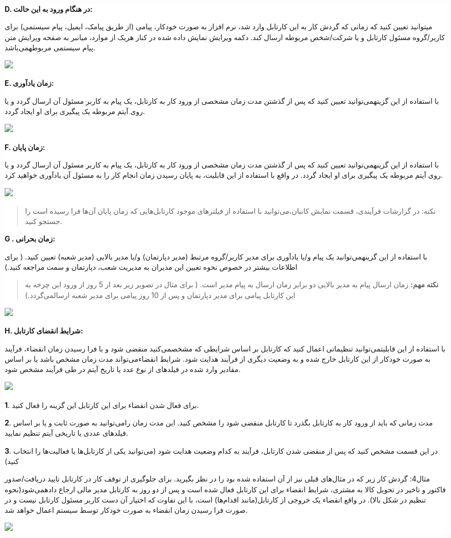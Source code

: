 **D. در هنگام ورود به این حالت:**

میتوانید تعیین کنید که زمانی که گردش کار به این کارتابل وارد شد، نرم افزار به صورت خودکار، پیامی (از طریق پیامک، ایمیل، پیام سیستمی) برای کاربر/گروه مسئول کارتابل و یا شرکت/شخص مربوطه ارسال کند. دکمه ویرایش نمایش داده شده در کنار هریک از موارد، میانبر به صفحه ویرایش متن پیام سیستمی مربوطهمی‌باشد.

![](Cardtable36.png)

**E. زمان یادآوری:**

با استفاده از این گزینهمی‌توانید تعیین کنید که پس از گذشتن مدت زمان مشخصی از ورود کار به کارتابل، یک پیام به کاربر مسئول آن ارسال گردد و یا روی آیتم مربوطه یک پیگیری برای او ایجاد گردد.

![](Cardtable37.png)

**F. زمان پایان:**

با استفاده از این گزینهمی‌توانید تعیین کنید که پس از گذشتن مدت زمان مشخصی از ورود کار به کارتابل، یک پیام به کاربر مسئول آن ارسال گردد و یا روی آیتم مربوطه یک پیگیری برای او ایجاد گردد. در واقع با استفاده از این قابلیت، به پایان رسیدن زمان انجام کار را به مسئول آن یادآوری خواهید کرد.

![](Cardtable38.png)

> نکته: در گزارشات فرآیندی، قسمت نمایش کانبان،می‌توانید با استفاده از فیلترهای موجود کارتابل‌هایی که زمان پایان آن‌ها فرا رسیده است را جستجو کنید.

**G  . زمان بحرانی:**

با استفاده از این گزینهمی‌توانید یک پیام و/یا یادآوری برای مدیر کاربر/گروه مرتبط (مدیر دپارتمان) و/یا مدیر بالایی (مدیر شعبه) تعیین کنید. ( برای اطلاعات بیشتر در خصوص نحوه تعیین این مدیران به مدیریت شعب، دپارتمان و سمت مراجعه کنید.)

> **نکته مهم:** زمان ارسال پیام به مدیر بالایی دو برابر زمان ارسال به پیام مدیر است. ( برای مثال در تصویر زیر بعد از 5 روز از ورود این چرخه به این کارتابل پیامی برای مدیر دپارتمان و پس از 10 روز پیامی برای مدیر شعبه ارسالمی‌گردد.)

![](Cardtable39.png)

**H. شرایط انقضای کارتابل:**

با استفاده از این قابلیتمی‌توانید تنظیماتی اعمال کنید که کارتابل بر اساس شرایطی که مشخصمی‌کنید منقضی شود و با فرا رسیدن زمان انقضاء، فرآیند به صورت خودکار از این کارتابل خارج شده و به وضعیت دیگری از فرآیند هدایت شود. شرایط انقضاءمی‌تواند مدت زمان مشخص باشد یا بر اساس مقادیر وارد شده در فیلدهای از نوع عدد یا تاریخ آیتم در طی فرآیند مشخص شود.

![](Cardtable40.png)

**1**. برای فعال شدن انقضاء برای این کارتابل این گزینه را فعال کنید.

**2**. مدت زمانی که باید از ورود کار به کارتابل بگذرد تا کارتابل منقضی شود را مشخص کنید. این مدت زمان رامی‌توانید به صورت ثابت و یا بر اساس فیلدهای عددی یا تاریخی آیتم تنظیم نمایید.

**3**. در این قسمت مشخص کنید که پس از منقضی شدن کارتابل، فرآیند به کدام وضعیت هدایت شود (می‌توانید یکی از کارتابل‌ها یا فعالیت‌ها را انتخاب کنید)

مثال4: گردش کار زیر که در مثال‌های قبلی نیز از آن استفاده شده بود را در نظر بگیرید. برای جلوگیری از توقف کار در کارتابل تایید دریافت/صدور فاکتور و تاخیر در تحویل کالا به مشتری، شرایط انقضاء برای این کارتابل فعال شده است و پس از دو روز به کارتابل مدیر مالی ارجاع دادهمی‌شود(نحوه تنظیم در شکل بالا). در واقع انقضاء یک خروجی از کارتابل(مانند اقدام‌ها) است، با این تفاوت که اختیار آن دست کاربر مسئول کارتابل نیست و در صورت فرا رسیدن زمان انقضاء به صورت خودکار توسط سیستم اعمال خواهد شد.

![](Cardtable41.png)












